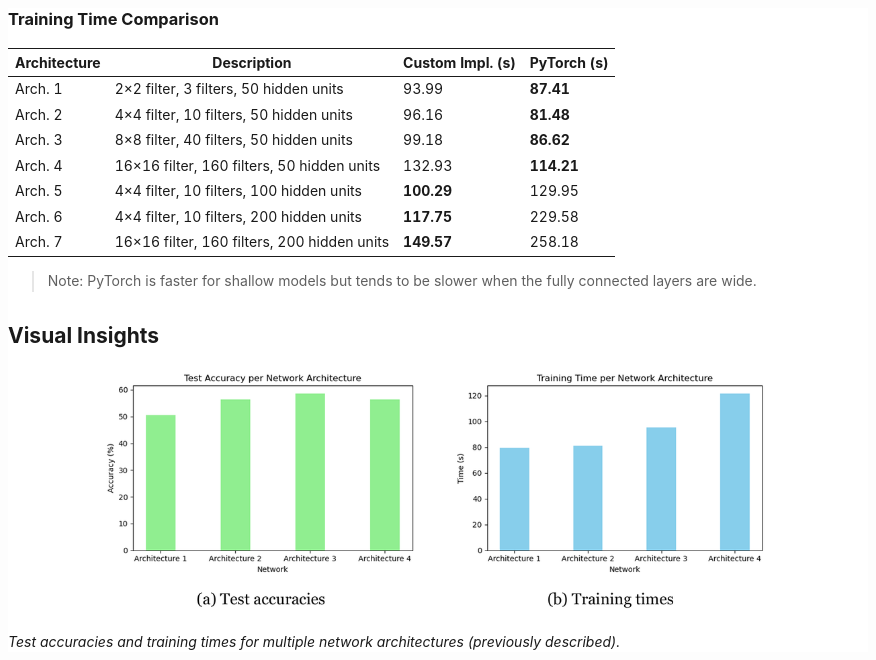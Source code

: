 

### Training Time Comparison

| Architecture | Description                                 | Custom Impl. (s) | PyTorch (s) |
|--------------|---------------------------------------------|------------------|-------------|
| Arch. 1      | 2×2 filter, 3 filters, 50 hidden units      | 93.99            | **87.41**       |
| Arch. 2      | 4×4 filter, 10 filters, 50 hidden units     | 96.16            | **81.48**       |
| Arch. 3      | 8×8 filter, 40 filters, 50 hidden units     | 99.18            | **86.62**       |
| Arch. 4      | 16×16 filter, 160 filters, 50 hidden units  | 132.93           | **114.21**      |
| Arch. 5      | 4×4 filter, 10 filters, 100 hidden units     | **100.29**           | 129.95      |
| Arch. 6      | 4×4 filter, 10 filters, 200 hidden units    | **117.75**           | 229.58      |
| Arch. 7      | 16×16 filter, 160 filters, 200 hidden units    | **149.57**           | 258.18      |

> Note: PyTorch is faster for shallow models but tends to be slower when the fully connected layers are wide.

## Visual Insights

<p align="center">
  <img src="figures/histogramms.png" width="80%">
</p>

*Test accuracies and training times for multiple network architectures (previously described).*

<p align="center">